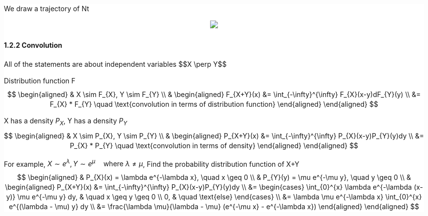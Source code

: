 We draw a trajectory of Nt
<center><img src="https://raw.githubusercontent.com/chaopan1995/chaopan1995.github.io/master/_imgs/PROB/SP/1_2_1_1.png"/></center>
</p>

#### 1.2.2 Convolution
<p align="justify">
All of the statements are about independent variables
$$X \perp Y$$

Distribution function F
$$
\begin{aligned}
& X \sim F_{X}, Y \sim F_{Y} \\
&
\begin{aligned}
F_{X+Y}(x) &= \int_{-\infty}^{\infty} F_{X}(x-y)dF_{Y}(y) \\
&= F_{X} * F_{Y} \quad \text{convolution in terms of distribution function}
\end{aligned}
\end{aligned}
$$

X has a density $P_{X}$, Y has a density $P_{Y}$
$$
\begin{aligned}
& X \sim P_{X}, Y \sim P_{Y} \\
&
\begin{aligned}
P_{X+Y}(x) &= \int_{-\infty}^{\infty} P_{X}(x-y)P_{Y}(y)dy \\
&= P_{X} * P_{Y} \quad \text{convolution in terms of density}
\end{aligned}
\end{aligned}
$$

For example, $X\sim e^{\lambda},Y\sim e^{\mu} \quad \text{where } \lambda \neq \mu$, Find the probability distribution function of X+Y
$$
\begin{aligned}
& P_{X}(x) = \lambda e^{-\lambda x}, \quad x \geq 0 \\
& P_{Y}(y) = \mu e^{-\mu y}, \quad y \geq 0 \\
&
\begin{aligned}
P_{X+Y}(x) &= \int_{-\infty}^{\infty} P_{X}(x-y)P_{Y}(y)dy \\
&=
\begin{cases}
\int_{0}^{x} \lambda e^{-\lambda (x-y)} \mu e^{-\mu y} dy, & \quad x \geq y \geq 0 \\
0, & \quad \text{else}
\end{cases} \\
&= \lambda \mu e^{-\lambda x} \int_{0}^{x} e^{(\lambda - \mu) y} dy \\
&= \frac{\lambda \mu}{\lambda - \mu} (e^{-\mu x} - e^{-\lambda x})
\end{aligned}
\end{aligned}
$$
</p>
